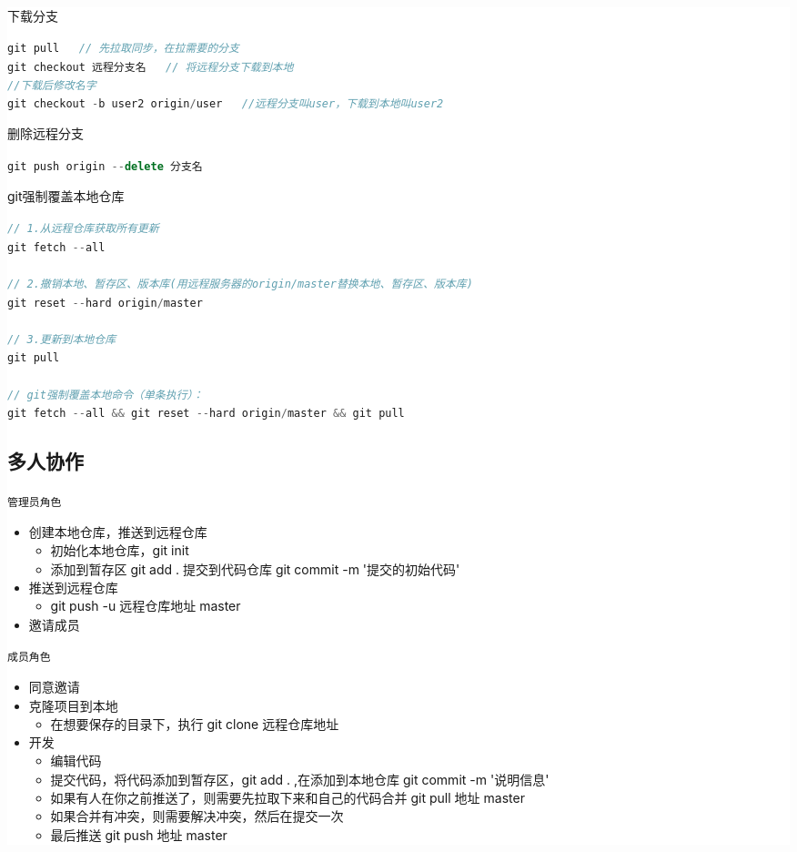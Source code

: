 

下载分支

```javascript
git pull   // 先拉取同步，在拉需要的分支
git checkout 远程分支名   // 将远程分支下载到本地
//下载后修改名字
git checkout -b user2 origin/user	//远程分支叫user，下载到本地叫user2
```

删除远程分支

```javascript
git push origin --delete 分支名
```

git强制覆盖本地仓库

```javascript
// 1.从远程仓库获取所有更新
git fetch --all

// 2.撤销本地、暂存区、版本库(用远程服务器的origin/master替换本地、暂存区、版本库)
git reset --hard origin/master

// 3.更新到本地仓库
git pull

// git强制覆盖本地命令（单条执行）：
git fetch --all && git reset --hard origin/master && git pull
```



## 多人协作

`管理员角色`

- 创建本地仓库，推送到远程仓库
  - 初始化本地仓库，git init
  - 添加到暂存区 git add .   提交到代码仓库 git commit -m '提交的初始代码'
- 推送到远程仓库
  - git push -u 远程仓库地址 master
- 邀请成员

`成员角色`

- 同意邀请
- 克隆项目到本地
  - 在想要保存的目录下，执行 git clone 远程仓库地址
- 开发
  - 编辑代码
  - 提交代码，将代码添加到暂存区，git add .    ,在添加到本地仓库 git commit -m '说明信息'
  - 如果有人在你之前推送了，则需要先拉取下来和自己的代码合并 git pull 地址 master
  - 如果合并有冲突，则需要解决冲突，然后在提交一次
  - 最后推送 git push 地址 master
